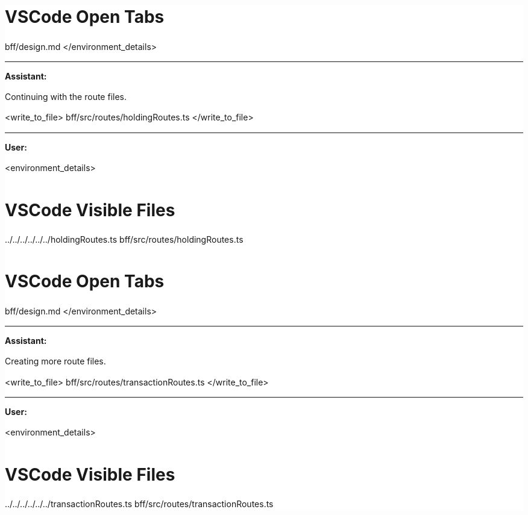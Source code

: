 # VSCode Open Tabs
bff/design.md
</environment_details>

---

**Assistant:**

<thinking>
Continuing with the route files.
</thinking>

<write_to_file>
<path>bff/src/routes/holdingRoutes.ts</path>
<content>
</content>
</write_to_file>

---

**User:**

<environment_details>
# VSCode Visible Files
../../../../../../holdingRoutes.ts
bff/src/routes/holdingRoutes.ts

# VSCode Open Tabs
bff/design.md
</environment_details>

---

**Assistant:**

<thinking>
Creating more route files.
</thinking>

<write_to_file>
<path>bff/src/routes/transactionRoutes.ts</path>
<content>
</content>
</write_to_file>

---

**User:**

<environment_details>
# VSCode Visible Files
../../../../../../transactionRoutes.ts
bff/src/routes/transactionRoutes.ts
